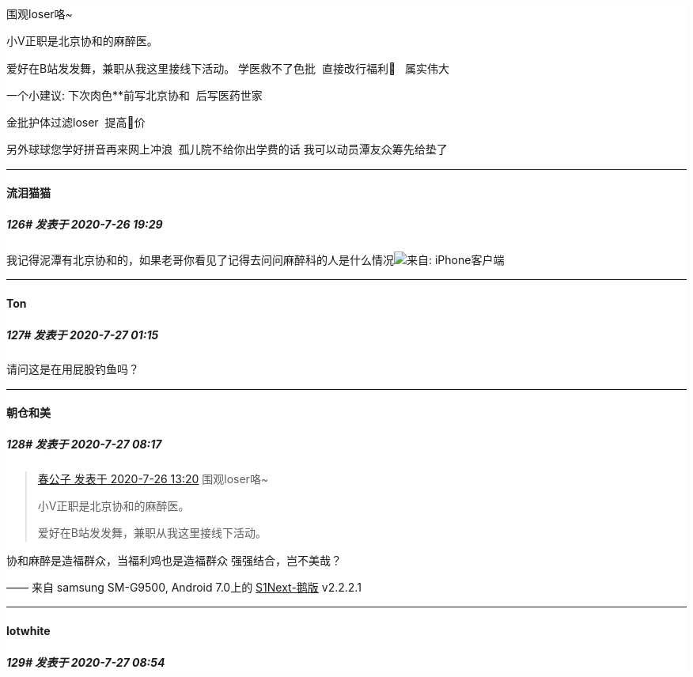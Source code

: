 围观loser咯~ 

小V正职是北京协和的麻醉医。

爱好在B站发发舞，兼职从我这里接线下活动。</blockquote>
学医救不了色批  直接改行福利🐔   属实伟大


一个小建议: 下次肉色**前写北京协和  后写医药世家

金批护体过滤loser  提高🐔价


另外球球您学好拼音再来网上冲浪  孤儿院不给你出学费的话 我可以动员潭友众筹先给垫了


-----

####  流泪猫猫  
##### 126#       发表于 2020-7-26 19:29


我记得泥潭有北京协和的，如果老哥你看见了记得去问问麻醉科的人是什么情况<img src="https://static.saraba1st.com/image/smiley/face2017/067.png" referrerpolicy="no-referrer">来自: iPhone客户端


-----

####  Ton  
##### 127#       发表于 2020-7-27 01:15


请问这是在用屁股钓鱼吗？


-----

####  朝仓和美  
##### 128#       发表于 2020-7-27 08:17


<blockquote><a href="httphttps://bbs.saraba1st.com/2b/forum.php?mod=redirect&amp;goto=findpost&amp;pid=48219526&amp;ptid=1951347" target="_blank">春公子 发表于 2020-7-26 13:20</a>
围观loser咯~ 

小V正职是北京协和的麻醉医。

爱好在B站发发舞，兼职从我这里接线下活动。</blockquote>
协和麻醉是造福群众，当福利鸡也是造福群众
强强结合，岂不美哉？

—— 来自 samsung SM-G9500, Android 7.0上的 [S1Next-鹅版](https://github.com/ykrank/S1-Next/releases) v2.2.2.1


-----

####  lotwhite  
##### 129#       发表于 2020-7-27 08:54

